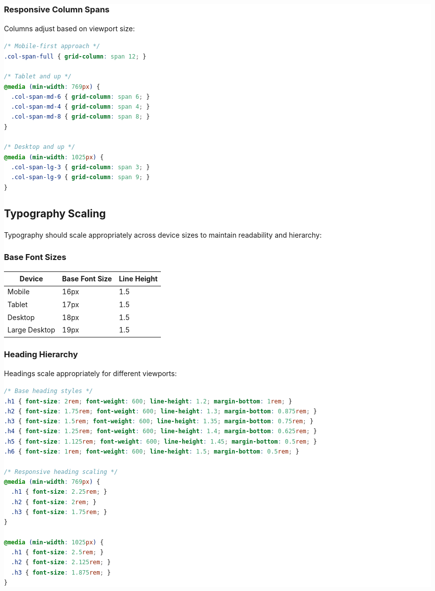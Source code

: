 ### Responsive Column Spans

Columns adjust based on viewport size:

```css
/* Mobile-first approach */
.col-span-full { grid-column: span 12; }

/* Tablet and up */
@media (min-width: 769px) {
  .col-span-md-6 { grid-column: span 6; }
  .col-span-md-4 { grid-column: span 4; }
  .col-span-md-8 { grid-column: span 8; }
}

/* Desktop and up */
@media (min-width: 1025px) {
  .col-span-lg-3 { grid-column: span 3; }
  .col-span-lg-9 { grid-column: span 9; }
}
```

## Typography Scaling

Typography should scale appropriately across device sizes to maintain readability and hierarchy:

### Base Font Sizes

| Device | Base Font Size | Line Height |
|--------|----------------|-------------|
| Mobile | 16px | 1.5 |
| Tablet | 17px | 1.5 |
| Desktop | 18px | 1.5 |
| Large Desktop | 19px | 1.5 |

### Heading Hierarchy

Headings scale appropriately for different viewports:

```css
/* Base heading styles */
.h1 { font-size: 2rem; font-weight: 600; line-height: 1.2; margin-bottom: 1rem; }
.h2 { font-size: 1.75rem; font-weight: 600; line-height: 1.3; margin-bottom: 0.875rem; }
.h3 { font-size: 1.5rem; font-weight: 600; line-height: 1.35; margin-bottom: 0.75rem; }
.h4 { font-size: 1.25rem; font-weight: 600; line-height: 1.4; margin-bottom: 0.625rem; }
.h5 { font-size: 1.125rem; font-weight: 600; line-height: 1.45; margin-bottom: 0.5rem; }
.h6 { font-size: 1rem; font-weight: 600; line-height: 1.5; margin-bottom: 0.5rem; }

/* Responsive heading scaling */
@media (min-width: 769px) {
  .h1 { font-size: 2.25rem; }
  .h2 { font-size: 2rem; }
  .h3 { font-size: 1.75rem; }
}

@media (min-width: 1025px) {
  .h1 { font-size: 2.5rem; }
  .h2 { font-size: 2.125rem; }
  .h3 { font-size: 1.875rem; }
}
```
